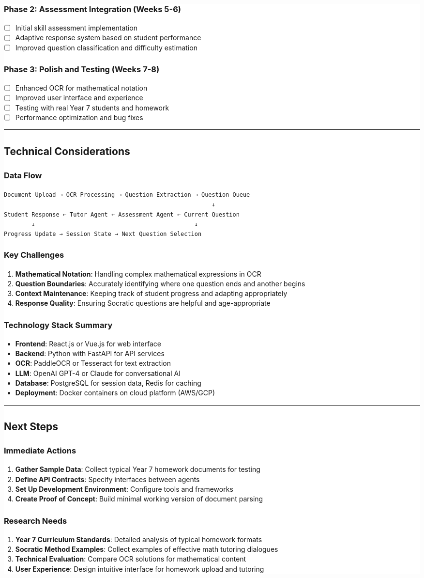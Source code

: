 ### Phase 2: Assessment Integration (Weeks 5-6)
- [ ] Initial skill assessment implementation
- [ ] Adaptive response system based on student performance
- [ ] Improved question classification and difficulty estimation

### Phase 3: Polish and Testing (Weeks 7-8)
- [ ] Enhanced OCR for mathematical notation
- [ ] Improved user interface and experience
- [ ] Testing with real Year 7 students and homework
- [ ] Performance optimization and bug fixes

---

## Technical Considerations

### Data Flow
```
Document Upload → OCR Processing → Question Extraction → Question Queue
                                                            ↓
Student Response ← Tutor Agent ← Assessment Agent ← Current Question
        ↓                                              ↓
Progress Update → Session State → Next Question Selection
```

### Key Challenges
1. **Mathematical Notation**: Handling complex mathematical expressions in OCR
2. **Question Boundaries**: Accurately identifying where one question ends and another begins
3. **Context Maintenance**: Keeping track of student progress and adapting appropriately
4. **Response Quality**: Ensuring Socratic questions are helpful and age-appropriate

### Technology Stack Summary
- **Frontend**: React.js or Vue.js for web interface
- **Backend**: Python with FastAPI for API services
- **OCR**: PaddleOCR or Tesseract for text extraction
- **LLM**: OpenAI GPT-4 or Claude for conversational AI
- **Database**: PostgreSQL for session data, Redis for caching
- **Deployment**: Docker containers on cloud platform (AWS/GCP)

---

## Next Steps

### Immediate Actions
1. **Gather Sample Data**: Collect typical Year 7 homework documents for testing
2. **Define API Contracts**: Specify interfaces between agents
3. **Set Up Development Environment**: Configure tools and frameworks
4. **Create Proof of Concept**: Build minimal working version of document parsing

### Research Needs
1. **Year 7 Curriculum Standards**: Detailed analysis of typical homework formats
2. **Socratic Method Examples**: Collect examples of effective math tutoring dialogues
3. **Technical Evaluation**: Compare OCR solutions for mathematical content
4. **User Experience**: Design intuitive interface for homework upload and tutoring
